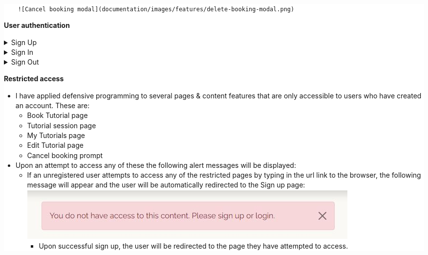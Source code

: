         ![Cancel booking modal](documentation/images/features/delete-booking-modal.png)


**User authentication**

<details><summary>Sign Up</summary></details>

<details><summary>Sign In</summary></details>

 <details><summary>Sign Out</summary></details>

**Restricted access**
- I have applied defensive programming to several pages & content features that are only accessible to users who have created an account. These are:
    - Book Tutorial page
    - Tutorial session page
    - My Tutorials page
    - Edit Tutorial page
    - Cancel booking prompt
- Upon an attempt to access any of these the following alert messages will be displayed:
    - If an unregistered user attempts to access any of the restricted pages by typing in the url link to the browser, the following message will appear and the user will be automatically redirected to the Sign up page:
        ![No access to this content](documentation/images/features/no-access-to-content.jpg)
        - Upon successful sign up, the user will be redirected to the page they have attempted to access.